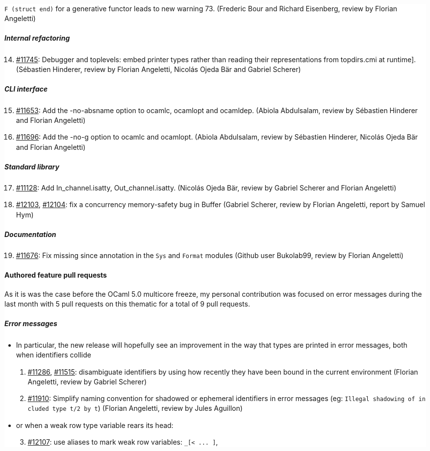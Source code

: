 <code>F (struct end)</code> for a generative functor leads to new
warning 73. (Frederic Bour and Richard Eisenberg, review by Florian
Angeletti)</p></li>
</ol>
<h5>Internal refactoring</h5>
<ol start="14" type="1">
<li><a href="https://github.com/ocaml/ocaml/issues/11745">#11745</a>:
Debugger and toplevels: embed printer types rather than reading their
representations from topdirs.cmi at runtime]. (S&eacute;bastien Hinderer,
review by Florian Angeletti, Nicol&aacute;s Ojeda B&auml;r and Gabriel Scherer)</li>
</ol>
<h5>CLI interface</h5>
<ol start="15" type="1">
<li><p><a href="https://github.com/ocaml/ocaml/issues/11653">#11653</a>:
Add the -no-absname option to ocamlc, ocamlopt and ocamldep. (Abiola
Abdulsalam, review by S&eacute;bastien Hinderer and Florian Angeletti)</p></li>
<li><p><a href="https://github.com/ocaml/ocaml/issues/11696">#11696</a>:
Add the -no-g option to ocamlc and ocamlopt. (Abiola Abdulsalam, review
by S&eacute;bastien Hinderer, Nicol&aacute;s Ojeda B&auml;r and Florian Angeletti)</p></li>
</ol>
<h5>Standard library</h5>
<ol start="17" type="1">
<li><p><a href="https://github.com/ocaml/ocaml/issues/11128">#11128</a>:
Add In_channel.isatty, Out_channel.isatty. (Nicol&aacute;s Ojeda B&auml;r, review by
Gabriel Scherer and Florian Angeletti)</p></li>
<li><p><a href="https://github.com/ocaml/ocaml/issues/12103">#12103</a>,
<a href="https://github.com/ocaml/ocaml/issues/12104">#12104</a>: fix a
concurrency memory-safety bug in Buffer (Gabriel Scherer, review by
Florian Angeletti, report by Samuel Hym)</p></li>
</ol>
<h5>Documentation</h5>
<ol start="19" type="1">
<li><a href="https://github.com/ocaml/ocaml/issues/11676">#11676</a>:
Fix missing since annotation in the <code>Sys</code> and
<code>Format</code> modules (Github user Bukolab99, review by Florian
Angeletti)</li>
</ol>
<h4>Authored feature pull
requests</h4>
<p>As it is was the case before the OCaml 5.0 multicore freeze, my
personal contribution was focused on error messages during the last
month with 5 pull requests on this thematic for a total of 9 pull
requests.</p>
<h5>Error messages</h5>
<ul>
<li><p>In particular, the new release will hopefully see an improvement
in the way that types are printed in error messages, both when
identifiers collide</p>
<ol type="1">
<li><p><a href="https://github.com/ocaml/ocaml/issues/11286">#11286</a>,
<a href="https://github.com/ocaml/ocaml/issues/11515">#11515</a>:
disambiguate identifiers by using how recently they have been bound in
the current environment (Florian Angeletti, review by Gabriel
Scherer)</p></li>
<li><p><a href="https://github.com/ocaml/ocaml/issues/11910">#11910</a>:
Simplify naming convention for shadowed or ephemeral identifiers in
error messages (eg:
<code>Illegal shadowing of included type t/2 by t</code>) (Florian
Angeletti, review by Jules Aguillon)</p></li>
</ol></li>
<li><p>or when a weak row type variable rears its head:</p>
<ol start="3" type="1">
<li><a href="https://github.com/ocaml/ocaml/issues/12107">#12107</a>:
use aliases to mark weak row variables: <code>_[&lt; ... ]</code>,